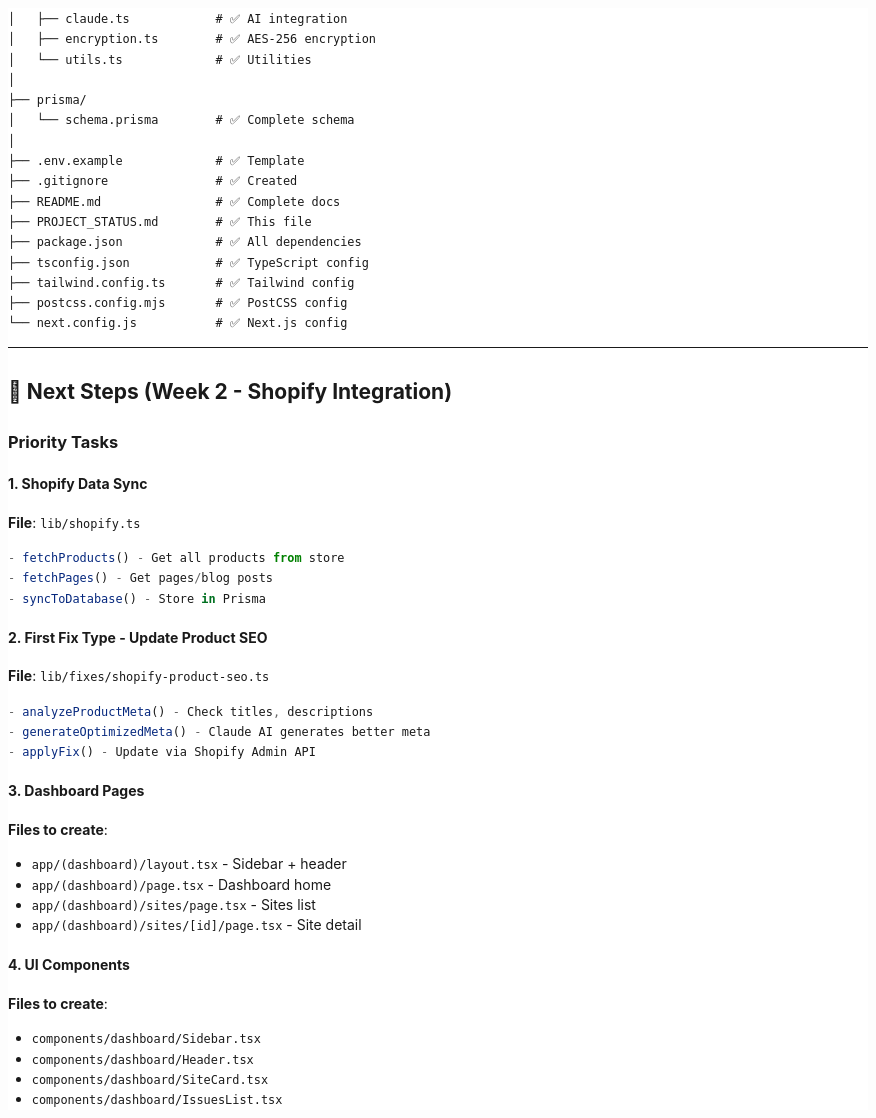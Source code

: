 ```
│   ├── claude.ts            # ✅ AI integration
│   ├── encryption.ts        # ✅ AES-256 encryption
│   └── utils.ts             # ✅ Utilities
│
├── prisma/
│   └── schema.prisma        # ✅ Complete schema
│
├── .env.example             # ✅ Template
├── .gitignore               # ✅ Created
├── README.md                # ✅ Complete docs
├── PROJECT_STATUS.md        # ✅ This file
├── package.json             # ✅ All dependencies
├── tsconfig.json            # ✅ TypeScript config
├── tailwind.config.ts       # ✅ Tailwind config
├── postcss.config.mjs       # ✅ PostCSS config
└── next.config.js           # ✅ Next.js config
```

---

## 🚧 Next Steps (Week 2 - Shopify Integration)

### Priority Tasks

#### 1. Shopify Data Sync
**File**: `lib/shopify.ts`
```typescript
- fetchProducts() - Get all products from store
- fetchPages() - Get pages/blog posts
- syncToDatabase() - Store in Prisma
```

#### 2. First Fix Type - Update Product SEO
**File**: `lib/fixes/shopify-product-seo.ts`
```typescript
- analyzeProductMeta() - Check titles, descriptions
- generateOptimizedMeta() - Claude AI generates better meta
- applyFix() - Update via Shopify Admin API
```

#### 3. Dashboard Pages
**Files to create**:
- `app/(dashboard)/layout.tsx` - Sidebar + header
- `app/(dashboard)/page.tsx` - Dashboard home
- `app/(dashboard)/sites/page.tsx` - Sites list
- `app/(dashboard)/sites/[id]/page.tsx` - Site detail

#### 4. UI Components
**Files to create**:
- `components/dashboard/Sidebar.tsx`
- `components/dashboard/Header.tsx`
- `components/dashboard/SiteCard.tsx`
- `components/dashboard/IssuesList.tsx`
